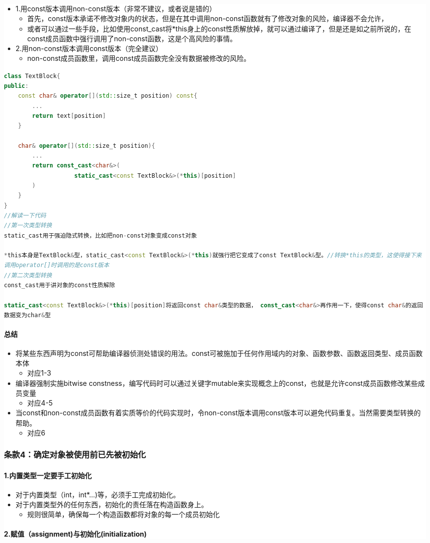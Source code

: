 - 1.用const版本调用non-const版本（非常不建议，或者说是错的）
  - 首先，const版本承诺不修改对象内的状态，但是在其中调用non-const函数就有了修改对象的风险，编译器不会允许，
  - 或者可以通过一些手段，比如使用const_cast将*this身上的const性质解放掉，就可以通过编译了，但是还是如之前所说的，在const成员函数中强行调用了non-const函数，这是个高风险的事情。
- 2.用non-const版本调用const版本（完全建议）
  - non-const成员函数里，调用const成员函数完全没有数据被修改的风险。

```c++
class TextBlock{
public:
    const char& operator[](std::size_t position) const{
        ...
        return text[position]
    }
    
    char& operator[](std::size_t position){
        ...
        return const_cast<char&>(
        			static_cast<const TextBlock&>(*this)[position]
        )
    }
}
//解读一下代码
//第一次类型转换
static_cast用于强迫隐式转换，比如把non-const对象变成const对象
    
*this本身是TextBlock&型，static_cast<const TextBlock&>(*this)就强行把它变成了const TextBlock&型。//转换*this的类型，这使得接下来调用operator[]时调用的是const版本
//第二次类型转换
const_cast用于讲对象的const性质解除
    
static_cast<const TextBlock&>(*this)[position]将返回const char&类型的数据， const_cast<char&>再作用一下，使得const char&的返回数据变为char&型
```

#### 总结

- 将某些东西声明为const可帮助编译器侦测处错误的用法。const可被施加于任何作用域内的对象、函数参数、函数返回类型、成员函数本体
  - 对应1-3
- 编译器强制实施bitwise constness，编写代码时可以通过关键字mutable来实现概念上的const，也就是允许const成员函数修改某些成员变量
  - 对应4-5
- 当const和non-const成员函数有着实质等价的代码实现时，令non-const版本调用const版本可以避免代码重复。当然需要类型转换的帮助。
  - 对应6

### 条款4：确定对象被使用前已先被初始化

#### 1.内置类型一定要手工初始化

- 对于内置类型（int，int*...)等，必须手工完成初始化。
- 对于内置类型外的任何东西，初始化的责任落在构造函数身上。
  - 规则很简单，确保每一个构造函数都将对象的每一个成员初始化

#### 2.赋值（assignment)与初始化(initialization)
